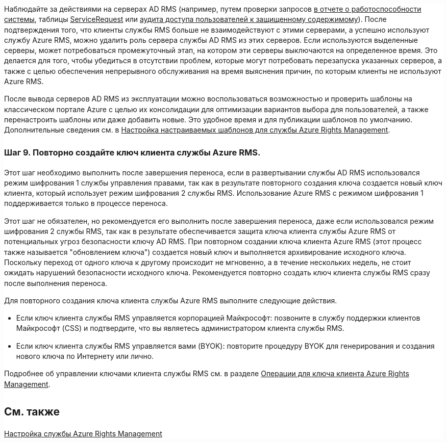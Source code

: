 Наблюдайте за действиями на серверах AD RMS (например, путем проверки запросов [в отчете о работоспособности системы](https://technet.microsoft.com/library/ee221012%28v=ws.10%29.aspx), таблицы [ServiceRequest](http://technet.microsoft.com/library/dd772686%28v=ws.10%29.aspx) или [аудита доступа пользователей к защищенному содержимому](http://social.technet.microsoft.com/wiki/contents/articles/3440.ad-rms-frequently-asked-questions-faq.aspx)). После подтверждения того, что клиенты службы RMS больше не взаимодействуют с этими серверами, а успешно используют службу Azure RMS, можно удалить роль сервера службы AD RMS из этих серверов. Если используются выделенные серверы, может потребоваться промежуточный этап, на котором эти серверы выключаются на определенное время. Это делается для того, чтобы убедиться в отсутствии проблем, которые могут потребовать перезапуска указанных серверов, а также с целью обеспечения непрерывного обслуживания на время выяснения причин, по которым клиенты не используют Azure RMS.

После вывода серверов AD RMS из эксплуатации можно воспользоваться возможностью и проверить шаблоны на классическом портале Azure с целью их консолидации для оптимизации вариантов выбора для пользователей, а также перенастроить шаблоны или даже добавить новые. Это удобное время и для публикации шаблонов по умолчанию. Дополнительные сведения см. в [Настройка настраиваемых шаблонов для службы Azure Rights Management](../Topic/Configuring_Custom_Templates_for_Azure_Rights_Management.md).

### <a name="BKMK_Step9Migration"></a>Шаг 9. Повторно создайте ключ клиента службы Azure RMS.
Этот шаг необходимо выполнить после завершения переноса, если в развертывании службы AD RMS использовался режим шифрования 1 службы управления правами, так как в результате повторного создания ключа создается новый ключ клиента, который использует режим шифрования 2 службы RMS. Использование Azure RMS с режимом шифрования 1 поддерживается только в процессе переноса.

Этот шаг не обязателен, но рекомендуется его выполнить после завершения переноса, даже если использовался режим шифрования 2 службы RMS, так как в результате обеспечивается защита ключа клиента службы Azure RMS от потенциальных угроз безопасности ключу AD RMS. При повторном создании ключа клиента Azure RMS (этот процесс также называется "обновлением ключа") создается новый ключ и выполняется архивирование исходного ключа. Поскольку переход от одного ключа к другому происходит не мгновенно, а в течение нескольких недель, не стоит ожидать нарушений безопасности исходного ключа. Рекомендуется повторно создать ключ клиента службы RMS сразу после выполнения переноса.

Для повторного создания ключа клиента службы Azure RMS выполните следующие действия.

-   Если ключ клиента службы RMS управляется корпорацией Майкрософт: позвоните в службу поддержки клиентов Майкрософт (CSS) и подтвердите, что вы являетесь администратором клиента службы RMS.

-   Если ключ клиента службы RMS управляется вами (BYOK): повторите процедуру BYOK для генерирования и создания нового ключа по Интернету или лично.

Подробнее об управлении ключами клиента службы RMS см. в разделе [Операции для ключа клиента Azure Rights Management](../Topic/Operations_for_Your_Azure_Rights_Management_Tenant_Key.md).

## См. также
[Настройка службы Azure Rights Management](../Topic/Configuring_Azure_Rights_Management.md)

